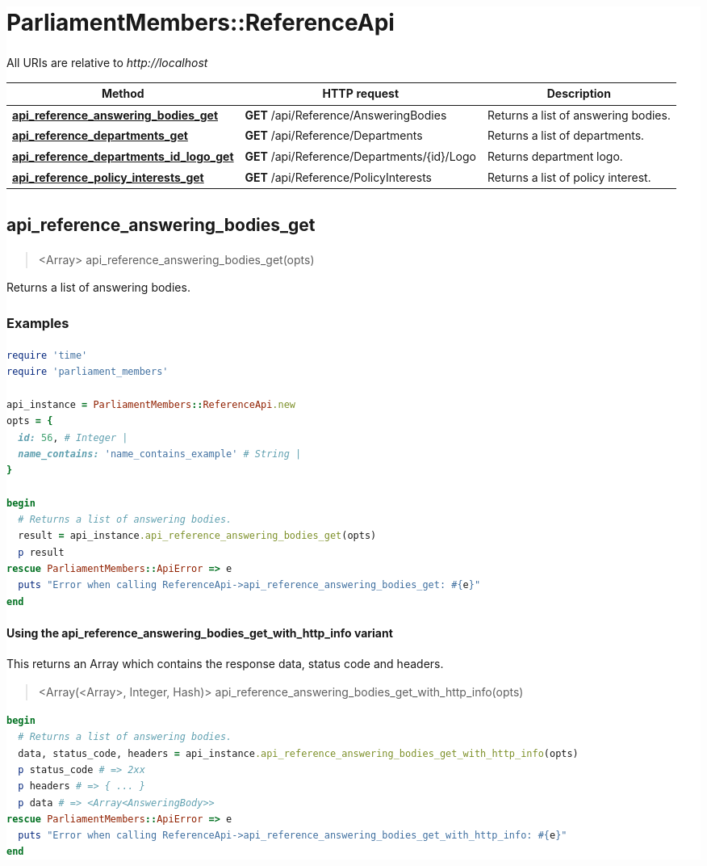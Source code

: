 # ParliamentMembers::ReferenceApi

All URIs are relative to *http://localhost*

| Method | HTTP request | Description |
| ------ | ------------ | ----------- |
| [**api_reference_answering_bodies_get**](ReferenceApi.md#api_reference_answering_bodies_get) | **GET** /api/Reference/AnsweringBodies | Returns a list of answering bodies. |
| [**api_reference_departments_get**](ReferenceApi.md#api_reference_departments_get) | **GET** /api/Reference/Departments | Returns a list of departments. |
| [**api_reference_departments_id_logo_get**](ReferenceApi.md#api_reference_departments_id_logo_get) | **GET** /api/Reference/Departments/{id}/Logo | Returns department logo. |
| [**api_reference_policy_interests_get**](ReferenceApi.md#api_reference_policy_interests_get) | **GET** /api/Reference/PolicyInterests | Returns a list of policy interest. |


## api_reference_answering_bodies_get

> <Array<AnsweringBody>> api_reference_answering_bodies_get(opts)

Returns a list of answering bodies.

### Examples

```ruby
require 'time'
require 'parliament_members'

api_instance = ParliamentMembers::ReferenceApi.new
opts = {
  id: 56, # Integer | 
  name_contains: 'name_contains_example' # String | 
}

begin
  # Returns a list of answering bodies.
  result = api_instance.api_reference_answering_bodies_get(opts)
  p result
rescue ParliamentMembers::ApiError => e
  puts "Error when calling ReferenceApi->api_reference_answering_bodies_get: #{e}"
end
```

#### Using the api_reference_answering_bodies_get_with_http_info variant

This returns an Array which contains the response data, status code and headers.

> <Array(<Array<AnsweringBody>>, Integer, Hash)> api_reference_answering_bodies_get_with_http_info(opts)

```ruby
begin
  # Returns a list of answering bodies.
  data, status_code, headers = api_instance.api_reference_answering_bodies_get_with_http_info(opts)
  p status_code # => 2xx
  p headers # => { ... }
  p data # => <Array<AnsweringBody>>
rescue ParliamentMembers::ApiError => e
  puts "Error when calling ReferenceApi->api_reference_answering_bodies_get_with_http_info: #{e}"
end
```
